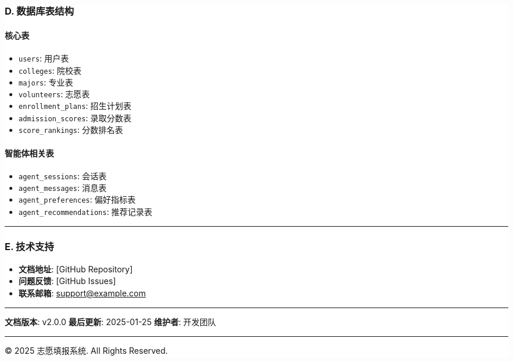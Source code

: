 
### D. 数据库表结构

#### 核心表

- `users`: 用户表
- `colleges`: 院校表
- `majors`: 专业表
- `volunteers`: 志愿表
- `enrollment_plans`: 招生计划表
- `admission_scores`: 录取分数表
- `score_rankings`: 分数排名表

#### 智能体相关表

- `agent_sessions`: 会话表
- `agent_messages`: 消息表
- `agent_preferences`: 偏好指标表
- `agent_recommendations`: 推荐记录表

---

### E. 技术支持

- **文档地址**: [GitHub Repository]
- **问题反馈**: [GitHub Issues]
- **联系邮箱**: support@example.com

---

**文档版本**: v2.0.0
**最后更新**: 2025-01-25
**维护者**: 开发团队

---

© 2025 志愿填报系统. All Rights Reserved.
